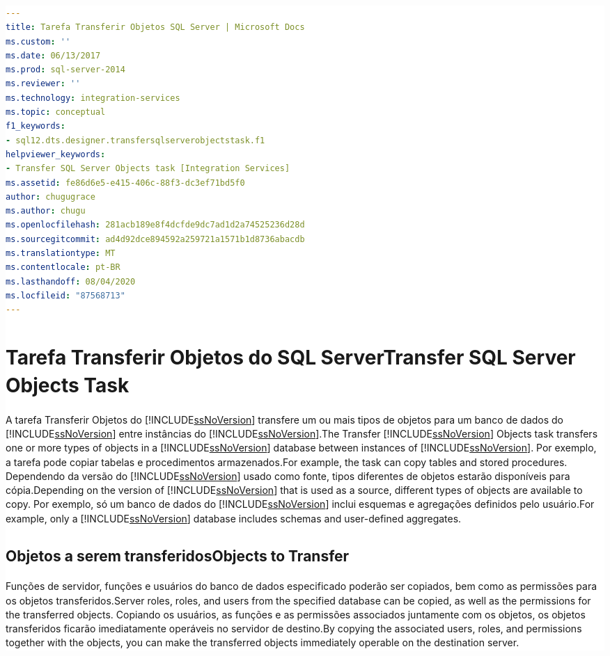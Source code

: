 ```yaml
---
title: Tarefa Transferir Objetos SQL Server | Microsoft Docs
ms.custom: ''
ms.date: 06/13/2017
ms.prod: sql-server-2014
ms.reviewer: ''
ms.technology: integration-services
ms.topic: conceptual
f1_keywords:
- sql12.dts.designer.transfersqlserverobjectstask.f1
helpviewer_keywords:
- Transfer SQL Server Objects task [Integration Services]
ms.assetid: fe86d6e5-e415-406c-88f3-dc3ef71bd5f0
author: chugugrace
ms.author: chugu
ms.openlocfilehash: 281acb189e8f4dcfde9dc7ad1d2a74525236d28d
ms.sourcegitcommit: ad4d92dce894592a259721a1571b1d8736abacdb
ms.translationtype: MT
ms.contentlocale: pt-BR
ms.lasthandoff: 08/04/2020
ms.locfileid: "87568713"
---
```

# <a name="transfer-sql-server-objects-task"></a><span data-ttu-id="dd2ef-102">Tarefa Transferir Objetos do SQL Server</span><span class="sxs-lookup"><span data-stu-id="dd2ef-102">Transfer SQL Server Objects Task</span></span>
  <span data-ttu-id="dd2ef-103">A tarefa Transferir Objetos do [!INCLUDE[ssNoVersion](../../includes/ssnoversion-md.md)] transfere um ou mais tipos de objetos para um banco de dados do [!INCLUDE[ssNoVersion](../../includes/ssnoversion-md.md)] entre instâncias do [!INCLUDE[ssNoVersion](../../includes/ssnoversion-md.md)].</span><span class="sxs-lookup"><span data-stu-id="dd2ef-103">The Transfer [!INCLUDE[ssNoVersion](../../includes/ssnoversion-md.md)] Objects task transfers one or more types of objects in a [!INCLUDE[ssNoVersion](../../includes/ssnoversion-md.md)] database between instances of [!INCLUDE[ssNoVersion](../../includes/ssnoversion-md.md)].</span></span> <span data-ttu-id="dd2ef-104">Por exemplo, a tarefa pode copiar tabelas e procedimentos armazenados.</span><span class="sxs-lookup"><span data-stu-id="dd2ef-104">For example, the task can copy tables and stored procedures.</span></span> <span data-ttu-id="dd2ef-105">Dependendo da versão do [!INCLUDE[ssNoVersion](../../includes/ssnoversion-md.md)] usado como fonte, tipos diferentes de objetos estarão disponíveis para cópia.</span><span class="sxs-lookup"><span data-stu-id="dd2ef-105">Depending on the version of [!INCLUDE[ssNoVersion](../../includes/ssnoversion-md.md)] that is used as a source, different types of objects are available to copy.</span></span> <span data-ttu-id="dd2ef-106">Por exemplo, só um banco de dados do [!INCLUDE[ssNoVersion](../../includes/ssnoversion-md.md)] inclui esquemas e agregações definidos pelo usuário.</span><span class="sxs-lookup"><span data-stu-id="dd2ef-106">For example, only a [!INCLUDE[ssNoVersion](../../includes/ssnoversion-md.md)] database includes schemas and user-defined aggregates.</span></span>  
  
## <a name="objects-to-transfer"></a><span data-ttu-id="dd2ef-107">Objetos a serem transferidos</span><span class="sxs-lookup"><span data-stu-id="dd2ef-107">Objects to Transfer</span></span>  
 <span data-ttu-id="dd2ef-108">Funções de servidor, funções e usuários do banco de dados especificado poderão ser copiados, bem como as permissões para os objetos transferidos.</span><span class="sxs-lookup"><span data-stu-id="dd2ef-108">Server roles, roles, and users from the specified database can be copied, as well as the permissions for the transferred objects.</span></span> <span data-ttu-id="dd2ef-109">Copiando os usuários, as funções e as permissões associados juntamente com os objetos, os objetos transferidos ficarão imediatamente operáveis no servidor de destino.</span><span class="sxs-lookup"><span data-stu-id="dd2ef-109">By copying the associated users, roles, and permissions together with the objects, you can make the transferred objects immediately operable on the destination server.</span></span>  
  